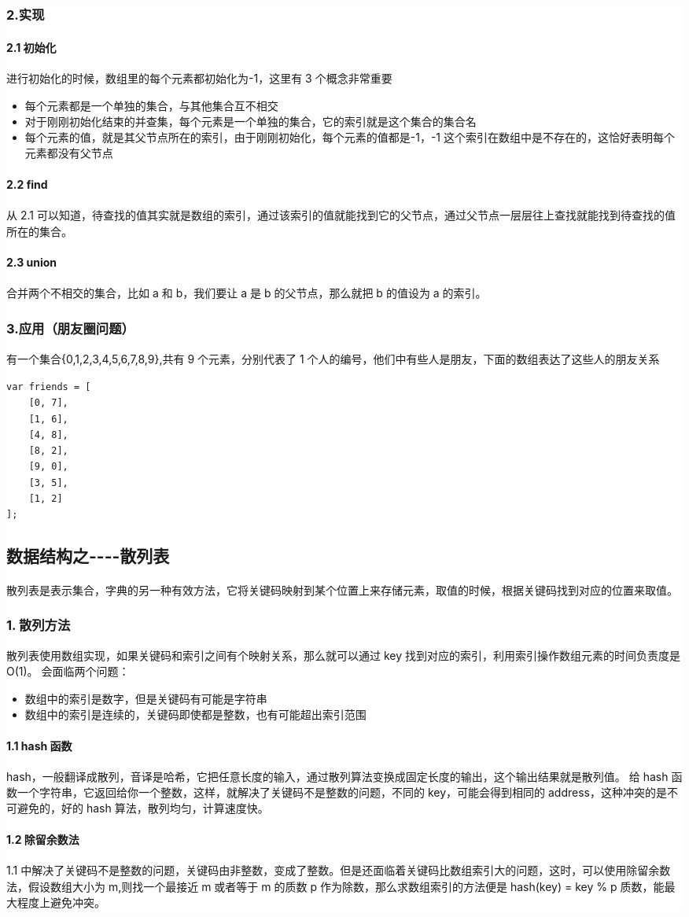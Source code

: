 ### 2.实现

#### 2.1 初始化

进行初始化的时候，数组里的每个元素都初始化为-1，这里有 3 个概念非常重要

- 每个元素都是一个单独的集合，与其他集合互不相交
- 对于刚刚初始化结束的并查集，每个元素是一个单独的集合，它的索引就是这个集合的集合名
- 每个元素的值，就是其父节点所在的索引，由于刚刚初始化，每个元素的值都是-1，-1 这个索引在数组中是不存在的，这恰好表明每个元素都没有父节点

#### 2.2 find

从 2.1 可以知道，待查找的值其实就是数组的索引，通过该索引的值就能找到它的父节点，通过父节点一层层往上查找就能找到待查找的值所在的集合。

#### 2.3 union

合并两个不相交的集合，比如 a 和 b，我们要让 a 是 b 的父节点，那么就把 b 的值设为 a 的索引。

### 3.应用（朋友圈问题）

有一个集合{0,1,2,3,4,5,6,7,8,9},共有 9 个元素，分别代表了 1 个人的编号，他们中有些人是朋友，下面的数组表达了这些人的朋友关系

```
var friends = [
    [0, 7],
    [1, 6],
    [4, 8],
    [8, 2],
    [9, 0],
    [3, 5],
    [1, 2]
];
```

## 数据结构之----散列表

散列表是表示集合，字典的另一种有效方法，它将关键码映射到某个位置上来存储元素，取值的时候，根据关键码找到对应的位置来取值。

### 1. 散列方法

散列表使用数组实现，如果关键码和索引之间有个映射关系，那么就可以通过 key 找到对应的索引，利用索引操作数组元素的时间负责度是 O(1)。
会面临两个问题：

- 数组中的索引是数字，但是关键码有可能是字符串
- 数组中的索引是连续的，关键码即使都是整数，也有可能超出索引范围

#### 1.1 hash 函数

hash，一般翻译成散列，音译是哈希，它把任意长度的输入，通过散列算法变换成固定长度的输出，这个输出结果就是散列值。
给 hash 函数一个字符串，它返回给你一个整数，这样，就解决了关键码不是整数的问题，不同的 key，可能会得到相同的 address，这种冲突的是不可避免的，好的 hash 算法，散列均匀，计算速度快。

#### 1.2 除留余数法

1.1 中解决了关键码不是整数的问题，关键码由非整数，变成了整数。但是还面临着关键码比数组索引大的问题，这时，可以使用除留余数法，假设数组大小为 m,则找一个最接近 m 或者等于 m 的质数 p 作为除数，那么求数组索引的方法便是 hash(key) = key % p
质数，能最大程度上避免冲突。
